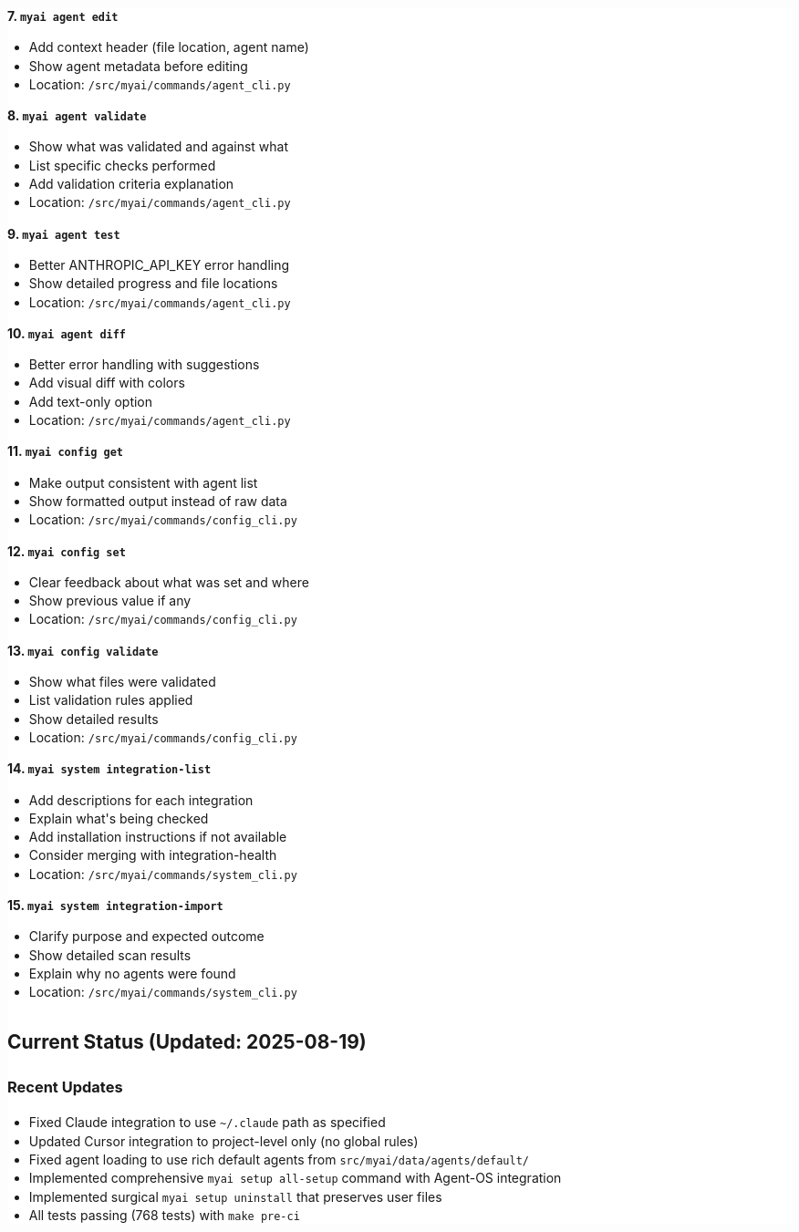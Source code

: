 **7. `myai agent edit`**
- Add context header (file location, agent name)
- Show agent metadata before editing
- Location: `/src/myai/commands/agent_cli.py`

**8. `myai agent validate`**
- Show what was validated and against what
- List specific checks performed
- Add validation criteria explanation
- Location: `/src/myai/commands/agent_cli.py`

**9. `myai agent test`**
- Better ANTHROPIC_API_KEY error handling
- Show detailed progress and file locations
- Location: `/src/myai/commands/agent_cli.py`

**10. `myai agent diff`**
- Better error handling with suggestions
- Add visual diff with colors
- Add text-only option
- Location: `/src/myai/commands/agent_cli.py`

**11. `myai config get`**
- Make output consistent with agent list
- Show formatted output instead of raw data
- Location: `/src/myai/commands/config_cli.py`

**12. `myai config set`**
- Clear feedback about what was set and where
- Show previous value if any
- Location: `/src/myai/commands/config_cli.py`

**13. `myai config validate`**
- Show what files were validated
- List validation rules applied
- Show detailed results
- Location: `/src/myai/commands/config_cli.py`

**14. `myai system integration-list`**
- Add descriptions for each integration
- Explain what's being checked
- Add installation instructions if not available
- Consider merging with integration-health
- Location: `/src/myai/commands/system_cli.py`

**15. `myai system integration-import`**
- Clarify purpose and expected outcome
- Show detailed scan results
- Explain why no agents were found
- Location: `/src/myai/commands/system_cli.py`

## Current Status (Updated: 2025-08-19)

### Recent Updates
- Fixed Claude integration to use `~/.claude` path as specified
- Updated Cursor integration to project-level only (no global rules)
- Fixed agent loading to use rich default agents from `src/myai/data/agents/default/`
- Implemented comprehensive `myai setup all-setup` command with Agent-OS integration
- Implemented surgical `myai setup uninstall` that preserves user files
- All tests passing (768 tests) with `make pre-ci`
